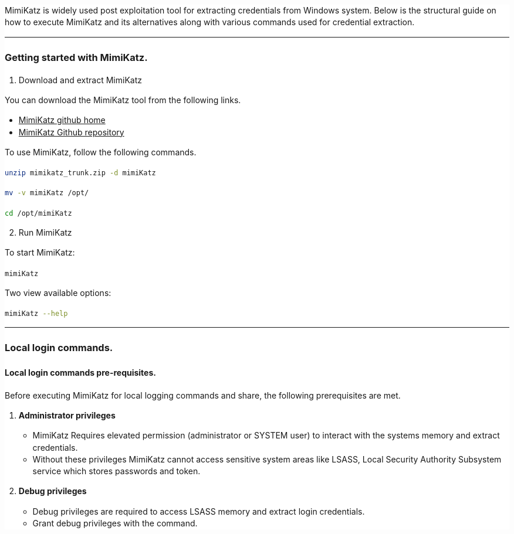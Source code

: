 MimiKatz is widely used post exploitation tool for extracting credentials from Windows system. Below is the structural guide on how to execute MimiKatz and its alternatives along with various commands used for credential extraction. 

---

### Getting started with MimiKatz.

1. Download and extract MimiKatz

You can download the MimiKatz tool from the following links. 

* [MimiKatz github home](https://github.com/gentilkiwi/mimikatz/)
*  [MimiKatz Github repository](https://github.com/gentilkiwi/mimikatz/releases)
  
To use MimiKatz, follow the following commands. 

```bash
unzip mimikatz_trunk.zip -d mimiKatz
```

```bash
mv -v mimiKatz /opt/
```

```bash
cd /opt/mimiKatz
```

2. Run MimiKatz

To start MimiKatz:

```bash
mimiKatz
```
Two view available options:

```bash
mimiKatz --help
```


---

### Local login commands. 

#### Local login commands pre-requisites. 

Before executing MimiKatz for local logging commands and share, the following prerequisites are met. 

1. **Administrator privileges**
    * MimiKatz Requires elevated permission (administrator or SYSTEM user) to interact with the systems memory and extract credentials. 
    * Without these privileges MimiKatz cannot access sensitive system areas like LSASS, Local Security Authority Subsystem service which stores passwords and token. 

2. **Debug privileges** 
    * Debug privileges are required to access LSASS memory and extract login credentials. 
    * Grant debug privileges with the command. 
